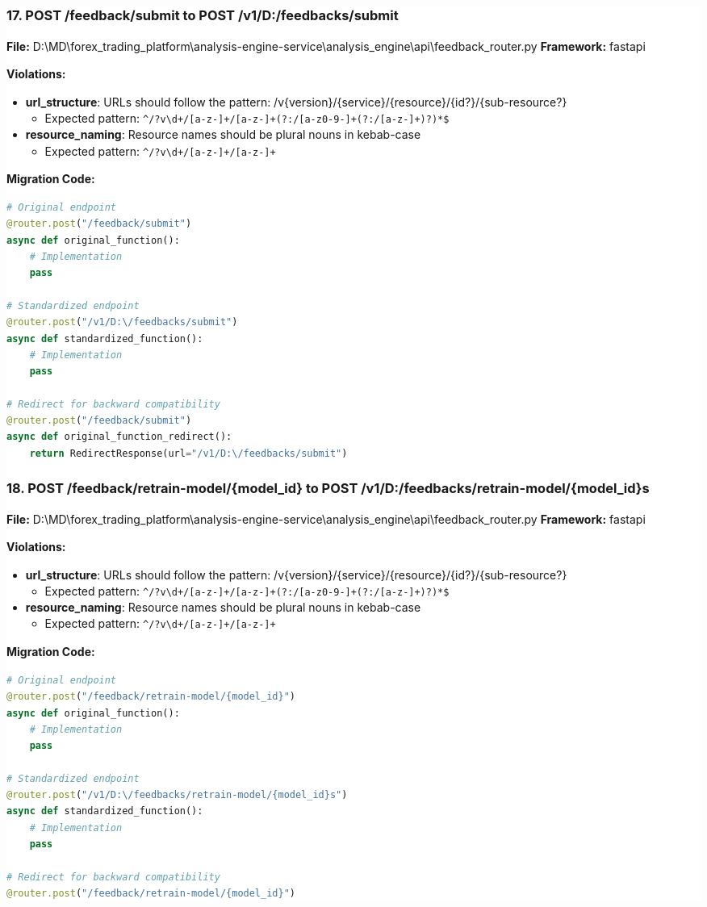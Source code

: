 ### 17. POST /feedback/submit to POST /v1/D:\/feedbacks/submit

**File:** D:\MD\forex_trading_platform\analysis-engine-service\analysis_engine\api\feedback_router.py
**Framework:** fastapi

**Violations:**

- **url_structure**: URLs should follow the pattern: /v{version}/{service}/{resource}/{id?}/{sub-resource?}
  - Expected pattern: `^/?v\d+/[a-z-]+/[a-z-]+(?:/[a-z0-9-]+(?:/[a-z-]+)?)*$`
- **resource_naming**: Resource names should be plural nouns in kebab-case
  - Expected pattern: `^/?v\d+/[a-z-]+/[a-z-]+`

**Migration Code:**

```python
# Original endpoint
@router.post("/feedback/submit")
async def original_function():
    # Implementation
    pass

# Standardized endpoint
@router.post("/v1/D:\/feedbacks/submit")
async def standardized_function():
    # Implementation
    pass

# Redirect for backward compatibility
@router.post("/feedback/submit")
async def original_function_redirect():
    return RedirectResponse(url="/v1/D:\/feedbacks/submit")
```

### 18. POST /feedback/retrain-model/{model_id} to POST /v1/D:\/feedbacks/retrain-model/{model_id}s

**File:** D:\MD\forex_trading_platform\analysis-engine-service\analysis_engine\api\feedback_router.py
**Framework:** fastapi

**Violations:**

- **url_structure**: URLs should follow the pattern: /v{version}/{service}/{resource}/{id?}/{sub-resource?}
  - Expected pattern: `^/?v\d+/[a-z-]+/[a-z-]+(?:/[a-z0-9-]+(?:/[a-z-]+)?)*$`
- **resource_naming**: Resource names should be plural nouns in kebab-case
  - Expected pattern: `^/?v\d+/[a-z-]+/[a-z-]+`

**Migration Code:**

```python
# Original endpoint
@router.post("/feedback/retrain-model/{model_id}")
async def original_function():
    # Implementation
    pass

# Standardized endpoint
@router.post("/v1/D:\/feedbacks/retrain-model/{model_id}s")
async def standardized_function():
    # Implementation
    pass

# Redirect for backward compatibility
@router.post("/feedback/retrain-model/{model_id}")
```